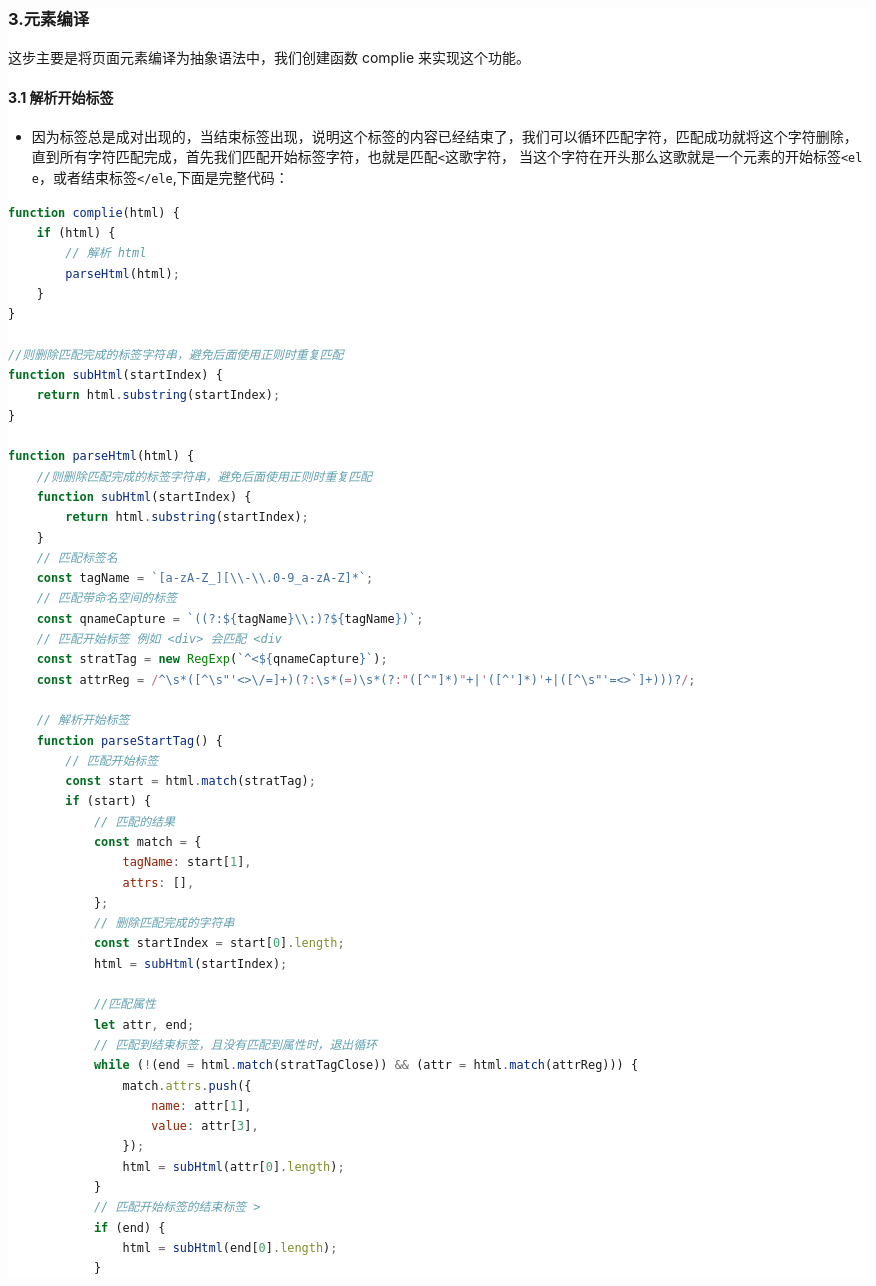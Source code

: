 ### 3.元素编译

这步主要是将页面元素编译为抽象语法中，我们创建函数 complie 来实现这个功能。

#### 3.1 解析开始标签

-   因为标签总是成对出现的，当结束标签出现，说明这个标签的内容已经结束了，我们可以循环匹配字符，匹配成功就将这个字符删除，直到所有字符匹配完成，首先我们匹配开始标签字符，也就是匹配`<`这歌字符， 当这个字符在开头那么这歌就是一个元素的开始标签`<ele`，或者结束标签`</ele`,下面是完整代码：

```js
function complie(html) {
    if (html) {
        // 解析 html
        parseHtml(html);
    }
}

//则删除匹配完成的标签字符串，避免后面使用正则时重复匹配
function subHtml(startIndex) {
    return html.substring(startIndex);
}

function parseHtml(html) {
    //则删除匹配完成的标签字符串，避免后面使用正则时重复匹配
    function subHtml(startIndex) {
        return html.substring(startIndex);
    }
    // 匹配标签名
    const tagName = `[a-zA-Z_][\\-\\.0-9_a-zA-Z]*`;
    // 匹配带命名空间的标签
    const qnameCapture = `((?:${tagName}\\:)?${tagName})`;
    // 匹配开始标签 例如 <div> 会匹配 <div
    const stratTag = new RegExp(`^<${qnameCapture}`);
    const attrReg = /^\s*([^\s"'<>\/=]+)(?:\s*(=)\s*(?:"([^"]*)"+|'([^']*)'+|([^\s"'=<>`]+)))?/;

    // 解析开始标签
    function parseStartTag() {
        // 匹配开始标签
        const start = html.match(stratTag);
        if (start) {
            // 匹配的结果
            const match = {
                tagName: start[1],
                attrs: [],
            };
            // 删除匹配完成的字符串
            const startIndex = start[0].length;
            html = subHtml(startIndex);

            //匹配属性
            let attr, end;
            // 匹配到结束标签，且没有匹配到属性时，退出循环
            while (!(end = html.match(stratTagClose)) && (attr = html.match(attrReg))) {
                match.attrs.push({
                    name: attr[1],
                    value: attr[3],
                });
                html = subHtml(attr[0].length);
            }
            // 匹配开始标签的结束标签 >
            if (end) {
                html = subHtml(end[0].length);
            }

```